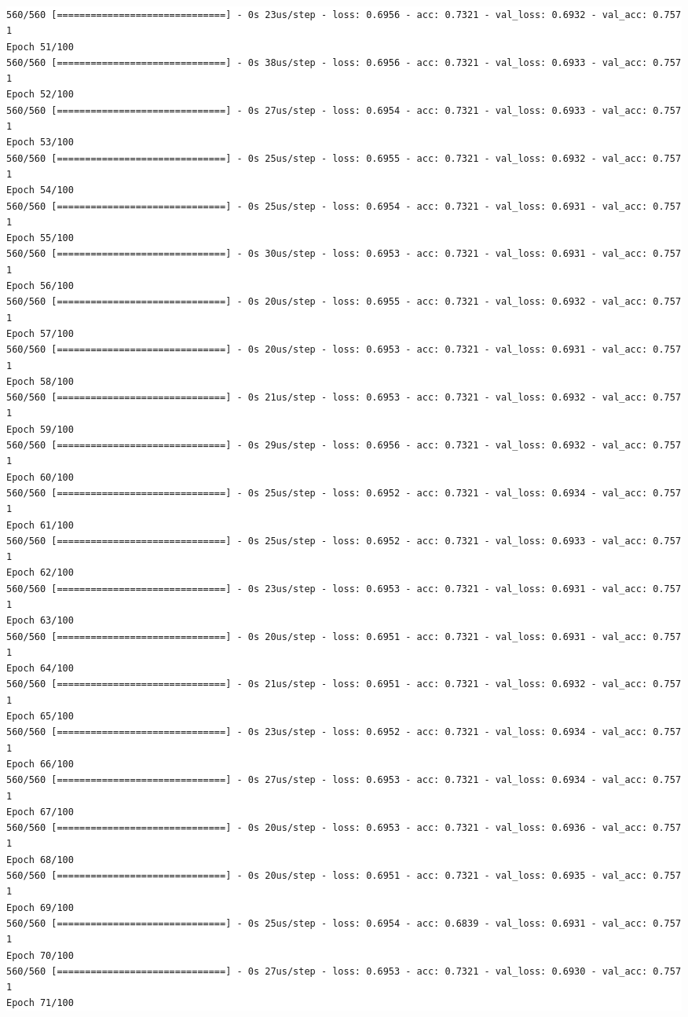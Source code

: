     560/560 [==============================] - 0s 23us/step - loss: 0.6956 - acc: 0.7321 - val_loss: 0.6932 - val_acc: 0.7571
    Epoch 51/100
    560/560 [==============================] - 0s 38us/step - loss: 0.6956 - acc: 0.7321 - val_loss: 0.6933 - val_acc: 0.7571
    Epoch 52/100
    560/560 [==============================] - 0s 27us/step - loss: 0.6954 - acc: 0.7321 - val_loss: 0.6933 - val_acc: 0.7571
    Epoch 53/100
    560/560 [==============================] - 0s 25us/step - loss: 0.6955 - acc: 0.7321 - val_loss: 0.6932 - val_acc: 0.7571
    Epoch 54/100
    560/560 [==============================] - 0s 25us/step - loss: 0.6954 - acc: 0.7321 - val_loss: 0.6931 - val_acc: 0.7571
    Epoch 55/100
    560/560 [==============================] - 0s 30us/step - loss: 0.6953 - acc: 0.7321 - val_loss: 0.6931 - val_acc: 0.7571
    Epoch 56/100
    560/560 [==============================] - 0s 20us/step - loss: 0.6955 - acc: 0.7321 - val_loss: 0.6932 - val_acc: 0.7571
    Epoch 57/100
    560/560 [==============================] - 0s 20us/step - loss: 0.6953 - acc: 0.7321 - val_loss: 0.6931 - val_acc: 0.7571
    Epoch 58/100
    560/560 [==============================] - 0s 21us/step - loss: 0.6953 - acc: 0.7321 - val_loss: 0.6932 - val_acc: 0.7571
    Epoch 59/100
    560/560 [==============================] - 0s 29us/step - loss: 0.6956 - acc: 0.7321 - val_loss: 0.6932 - val_acc: 0.7571
    Epoch 60/100
    560/560 [==============================] - 0s 25us/step - loss: 0.6952 - acc: 0.7321 - val_loss: 0.6934 - val_acc: 0.7571
    Epoch 61/100
    560/560 [==============================] - 0s 25us/step - loss: 0.6952 - acc: 0.7321 - val_loss: 0.6933 - val_acc: 0.7571
    Epoch 62/100
    560/560 [==============================] - 0s 23us/step - loss: 0.6953 - acc: 0.7321 - val_loss: 0.6931 - val_acc: 0.7571
    Epoch 63/100
    560/560 [==============================] - 0s 20us/step - loss: 0.6951 - acc: 0.7321 - val_loss: 0.6931 - val_acc: 0.7571
    Epoch 64/100
    560/560 [==============================] - 0s 21us/step - loss: 0.6951 - acc: 0.7321 - val_loss: 0.6932 - val_acc: 0.7571
    Epoch 65/100
    560/560 [==============================] - 0s 23us/step - loss: 0.6952 - acc: 0.7321 - val_loss: 0.6934 - val_acc: 0.7571
    Epoch 66/100
    560/560 [==============================] - 0s 27us/step - loss: 0.6953 - acc: 0.7321 - val_loss: 0.6934 - val_acc: 0.7571
    Epoch 67/100
    560/560 [==============================] - 0s 20us/step - loss: 0.6953 - acc: 0.7321 - val_loss: 0.6936 - val_acc: 0.7571
    Epoch 68/100
    560/560 [==============================] - 0s 20us/step - loss: 0.6951 - acc: 0.7321 - val_loss: 0.6935 - val_acc: 0.7571
    Epoch 69/100
    560/560 [==============================] - 0s 25us/step - loss: 0.6954 - acc: 0.6839 - val_loss: 0.6931 - val_acc: 0.7571
    Epoch 70/100
    560/560 [==============================] - 0s 27us/step - loss: 0.6953 - acc: 0.7321 - val_loss: 0.6930 - val_acc: 0.7571
    Epoch 71/100